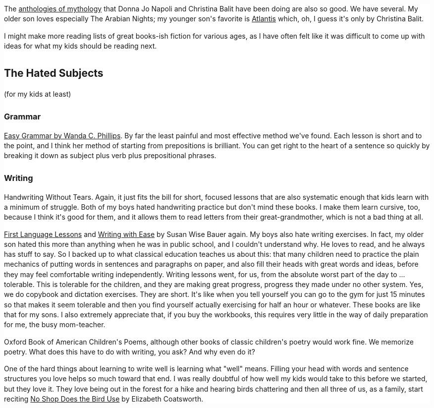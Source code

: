 The [anthologies of mythology](https://www.amazon.com/Donna-Jo-Napoli/e/B000APXY12/ref=sr_ntt_srch_lnk_1?qid=1516227224&sr=1-1) that Donna Jo Napoli and Christina Balit have been doing are also so good. We have several. My older son loves especially The Arabian Nights; my younger son's favorite is [Atlantis](https://www.amazon.com/Atlantis-Legend-Lost-Christina-Balit/dp/080506334X/ref=sr_1_1?s=books&ie=UTF8&qid=1516227303&sr=1-1&keywords=atlantis+christina+balit) which, oh, I guess it's only by Christina Balit.

I might make more reading lists of great books-ish fiction for various ages, as I have often felt like it was difficult to come up with ideas for what my kids should be reading next.

## The Hated Subjects
(for my kids at least)

### Grammar

[Easy Grammar by Wanda C. Phillips](https://www.amazon.com/Wanda-C.-Phillips/e/B001KCPFPW/ref=sr_ntt_srch_lnk_1?qid=1516227364&sr=1-1). By far the least painful and most effective method we've found. Each lesson is short and to the point, and I think her method of starting from prepositions is brilliant. You can get right to the heart of a sentence so quickly by breaking it down as subject plus verb plus prepositional phrases.

### Writing

Handwriting Without Tears. Again, it just fits the bill for short, focused lessons that are also systematic enough that kids learn with a minimum of struggle. Both of my boys hated handwriting practice but don't mind these books. I make them learn cursive, too, because I think it's good for them, and it allows them to read letters from their great-grandmother, which is not a bad thing at all.

[First Language Lessons](https://www.amazon.com/First-Language-Lessons-Well-Trained-Mind/dp/1933339446/ref=sr_1_1?s=books&ie=UTF8&qid=1516227804&sr=1-1&keywords=first+language+lessons+level+1) and [Writing with Ease](https://www.amazon.com/Complete-Writer-Level-Workbook-Writing/dp/1933339268/ref=sr_1_1?s=books&ie=UTF8&qid=1516227859&sr=1-1&keywords=writing+with+ease) by Susan Wise Bauer again. My boys also hate writing exercises. In fact, my older son hated this more than anything when he was in public school, and I couldn't understand why. He loves to read, and he always has stuff to say. So I backed up to what classical education teaches us about this: that many children need to practice the plain mechanics of putting words in sentences and paragraphs on paper, and also fill their heads with great words and ideas, before they may feel comfortable writing independently. Writing lessons went, for us, from the absolute worst part of the day to ... tolerable. This is tolerable for the children, and they are making great progress, progress they made under no other system. Yes, we do copybook and dictation exercises. They are short. It's like when you tell yourself you can go to the gym for just 15 minutes so that makes it seem tolerable and then you find yourself actually exercising for half an hour or whatever. These books are like that for my sons. I also extremely appreciate that, if you buy the workbooks, this requires very little in the way of daily preparation for me, the busy mom-teacher.

Oxford Book of American Children's Poems, although other books of classic children's poetry would work fine. We memorize poetry. What does this have to do with writing, you ask? And why even do it?

One of the hard things about learning to write well is learning what "well" means. Filling your head with words and sentence structures you love helps so much toward that end. I was really doubtful of how well my kids would take to this before we started, but they love it. They love being out in the forest for a hike and hearing birds chattering and then all three of us, as a family, start reciting [No Shop Does the Bird Use](https://books.google.com/books?id=10h5edHD4VkC&pg=PA49&lpg=PA49&dq=elizabeth+coatsworth+no+shop+does&source=bl&ots=O0jvvyhKgJ&sig=Mxdek9Og1dzSnfxL5sp46FPQhhg&hl=en&sa=X&ved=0ahUKEwj885PeheDYAhUBUK0KHRfjBCYQ6AEIKTAA#v=onepage&q=elizabeth%20coatsworth%20no%20shop%20does&f=false) by Elizabeth Coatsworth.
